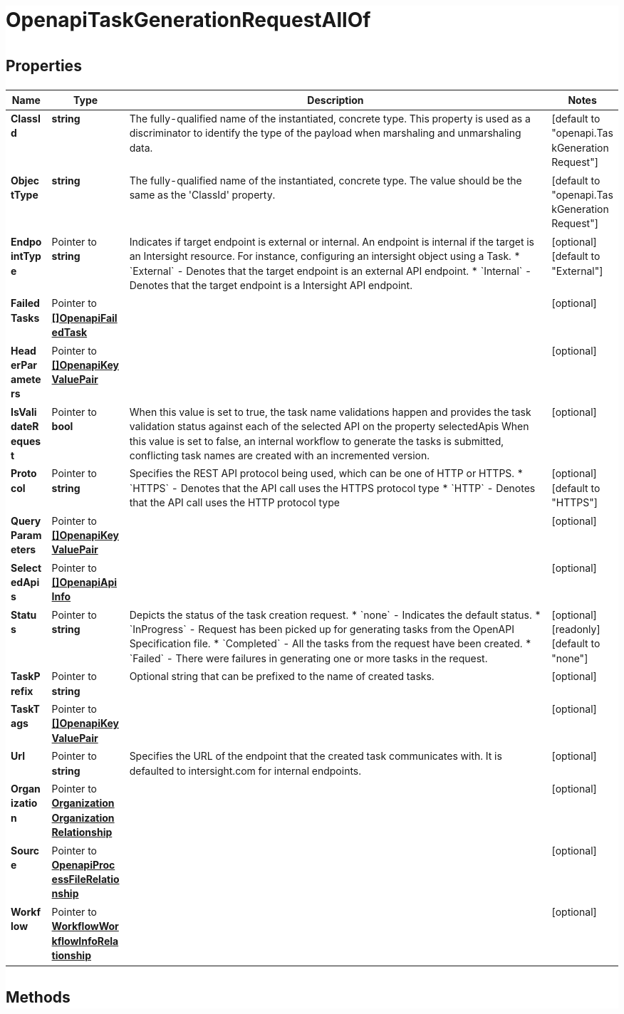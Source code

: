 # OpenapiTaskGenerationRequestAllOf

## Properties

Name | Type | Description | Notes
------------ | ------------- | ------------- | -------------
**ClassId** | **string** | The fully-qualified name of the instantiated, concrete type. This property is used as a discriminator to identify the type of the payload when marshaling and unmarshaling data. | [default to "openapi.TaskGenerationRequest"]
**ObjectType** | **string** | The fully-qualified name of the instantiated, concrete type. The value should be the same as the &#39;ClassId&#39; property. | [default to "openapi.TaskGenerationRequest"]
**EndpointType** | Pointer to **string** | Indicates if target endpoint is external or internal. An endpoint is internal if the target is an Intersight resource. For instance, configuring an intersight object using a Task. * &#x60;External&#x60; - Denotes that the target endpoint is an external API endpoint. * &#x60;Internal&#x60; - Denotes that the target endpoint is a Intersight API endpoint. | [optional] [default to "External"]
**FailedTasks** | Pointer to [**[]OpenapiFailedTask**](OpenapiFailedTask.md) |  | [optional] 
**HeaderParameters** | Pointer to [**[]OpenapiKeyValuePair**](OpenapiKeyValuePair.md) |  | [optional] 
**IsValidateRequest** | Pointer to **bool** | When this value is set to true, the task name validations happen and provides the task validation status against each of the selected API on the property selectedApis When this value is set to false, an internal workflow to generate the tasks is submitted,  conflicting task names are created with an incremented version. | [optional] 
**Protocol** | Pointer to **string** | Specifies the REST API protocol being used, which can be one of HTTP or HTTPS. * &#x60;HTTPS&#x60; - Denotes that the API call uses the HTTPS protocol type * &#x60;HTTP&#x60; - Denotes that the API call uses the HTTP protocol type | [optional] [default to "HTTPS"]
**QueryParameters** | Pointer to [**[]OpenapiKeyValuePair**](OpenapiKeyValuePair.md) |  | [optional] 
**SelectedApis** | Pointer to [**[]OpenapiApiInfo**](OpenapiApiInfo.md) |  | [optional] 
**Status** | Pointer to **string** | Depicts the status of the task creation request. * &#x60;none&#x60; - Indicates the default status. * &#x60;InProgress&#x60; - Request has been picked up for generating tasks from the OpenAPI Specification file. * &#x60;Completed&#x60; - All the tasks from the request have been created. * &#x60;Failed&#x60; - There were failures in generating one or more tasks in the request. | [optional] [readonly] [default to "none"]
**TaskPrefix** | Pointer to **string** | Optional string that can be prefixed to the name of created tasks. | [optional] 
**TaskTags** | Pointer to [**[]OpenapiKeyValuePair**](OpenapiKeyValuePair.md) |  | [optional] 
**Url** | Pointer to **string** | Specifies the URL of the endpoint that the created task communicates with. It is defaulted to intersight.com for internal endpoints. | [optional] 
**Organization** | Pointer to [**OrganizationOrganizationRelationship**](OrganizationOrganizationRelationship.md) |  | [optional] 
**Source** | Pointer to [**OpenapiProcessFileRelationship**](OpenapiProcessFileRelationship.md) |  | [optional] 
**Workflow** | Pointer to [**WorkflowWorkflowInfoRelationship**](WorkflowWorkflowInfoRelationship.md) |  | [optional] 

## Methods
